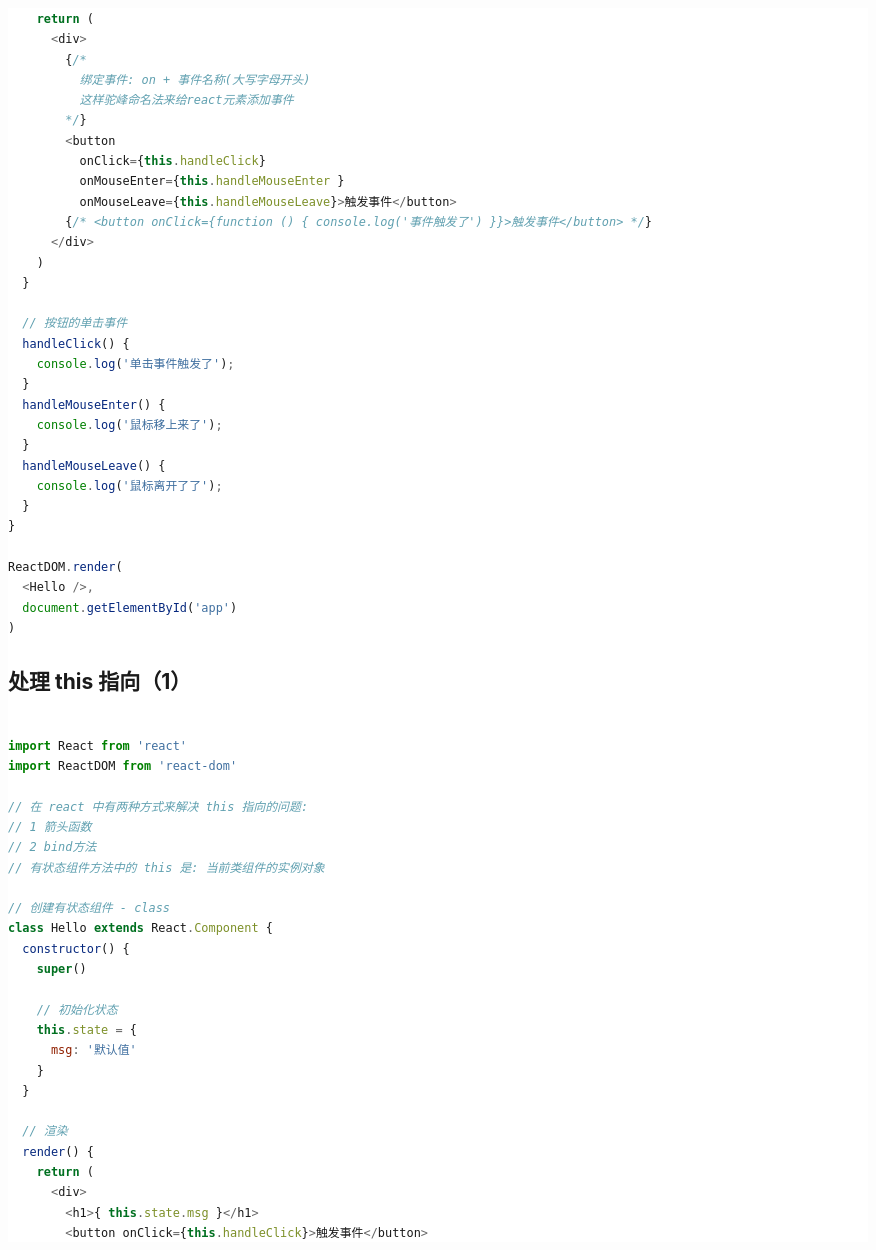```js
    return (
      <div>
        {/*
          绑定事件: on + 事件名称(大写字母开头)
          这样驼峰命名法来给react元素添加事件
        */}
        <button
          onClick={this.handleClick}
          onMouseEnter={this.handleMouseEnter }
          onMouseLeave={this.handleMouseLeave}>触发事件</button>
        {/* <button onClick={function () { console.log('事件触发了') }}>触发事件</button> */}
      </div>
    )
  }

  // 按钮的单击事件
  handleClick() {
    console.log('单击事件触发了');
  }
  handleMouseEnter() {
    console.log('鼠标移上来了');
  }
  handleMouseLeave() {
    console.log('鼠标离开了了');
  }
}

ReactDOM.render(
  <Hello />,
  document.getElementById('app')
)

```

## 处理 this 指向（1）

```js

import React from 'react'
import ReactDOM from 'react-dom'

// 在 react 中有两种方式来解决 this 指向的问题:
// 1 箭头函数
// 2 bind方法
// 有状态组件方法中的 this 是: 当前类组件的实例对象

// 创建有状态组件 - class
class Hello extends React.Component {
  constructor() {
    super()

    // 初始化状态
    this.state = {
      msg: '默认值'
    }
  }

  // 渲染
  render() {
    return (
      <div>
        <h1>{ this.state.msg }</h1>
        <button onClick={this.handleClick}>触发事件</button>
```